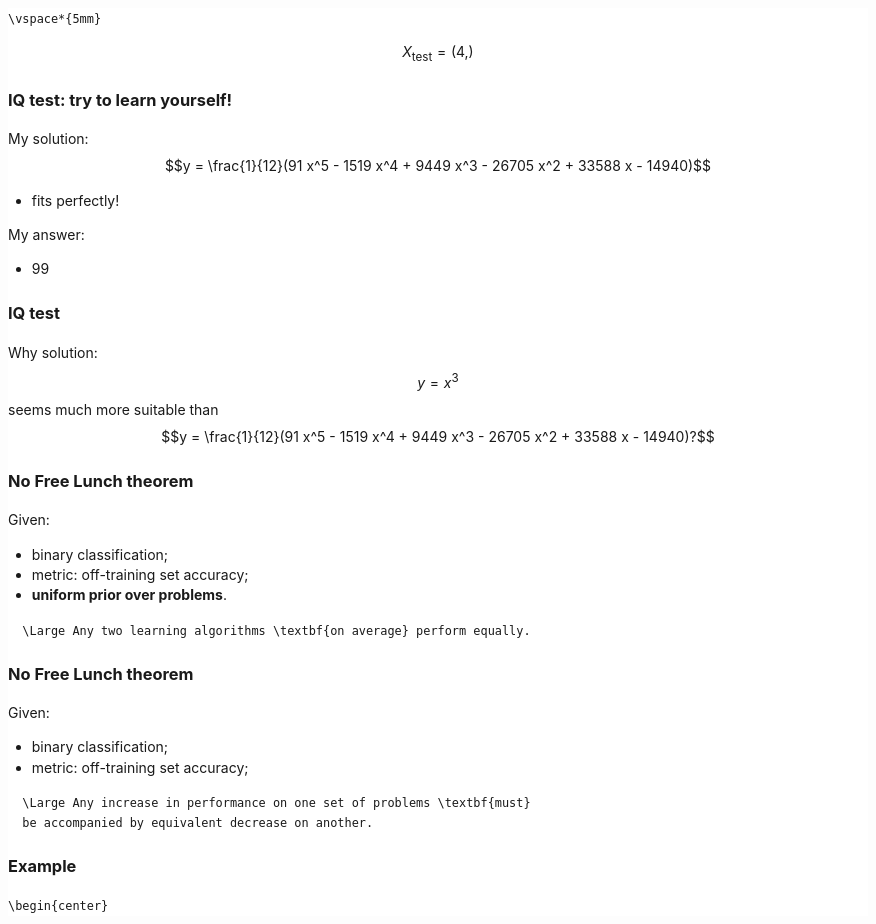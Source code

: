 `\vspace*{5mm}`

$$X_\mathrm{test} = (4, )$$

### IQ test: try to learn yourself!

My solution:
$$y = \frac{1}{12}(91 x^5 - 1519 x^4 + 9449 x^3 - 26705 x^2 + 33588 x - 14940)$$

- fits perfectly!

My answer:
- 99

### IQ test

Why solution:
$$y = x^3$$
seems much more suitable than
$$y = \frac{1}{12}(91 x^5 - 1519 x^4 + 9449 x^3 - 26705 x^2 + 33588 x - 14940)?$$

### No Free Lunch theorem

Given:
- binary classification;
- metric: off-training set accuracy;
- **uniform prior over problems**.

~~~center
  \Large Any two learning algorithms \textbf{on average} perform equally.
~~~

### No Free Lunch theorem

Given:
- binary classification;
- metric: off-training set accuracy;

~~~center
  \Large Any increase in performance on one set of problems \textbf{must}
  be accompanied by equivalent decrease on another.
~~~

### Example

`\begin{center}`